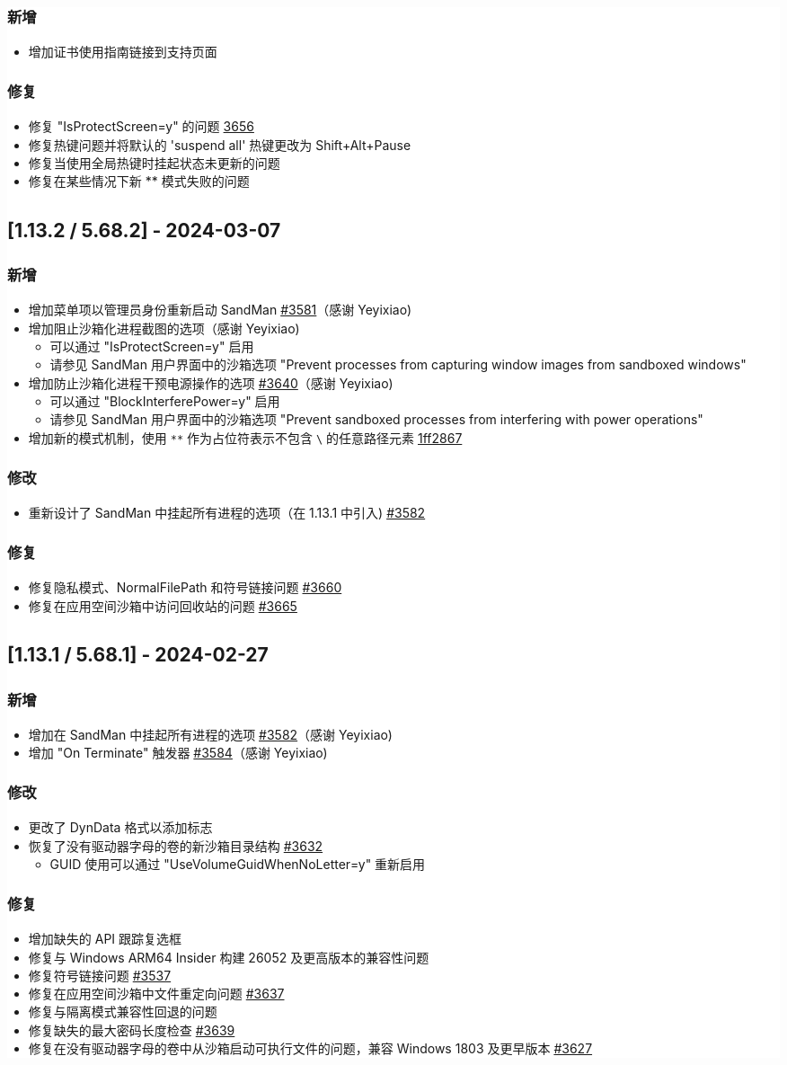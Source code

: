 ### 新增
- 增加证书使用指南链接到支持页面

### 修复
- 修复 "IsProtectScreen=y" 的问题 [3656](https://github.com/sandboxie-plus/Sandboxie/pull/3656#discussion_r1518549704)
- 修复热键问题并将默认的 'suspend all' 热键更改为 Shift+Alt+Pause
- 修复当使用全局热键时挂起状态未更新的问题
- 修复在某些情况下新 ** 模式失败的问题



## [1.13.2 / 5.68.2] - 2024-03-07

### 新增
- 增加菜单项以管理员身份重新启动 SandMan [#3581](https://github.com/sandboxie-plus/Sandboxie/issues/3581)（感谢 Yeyixiao)
- 增加阻止沙箱化进程截图的选项（感谢 Yeyixiao)
  - 可以通过 "IsProtectScreen=y" 启用
  - 请参见 SandMan 用户界面中的沙箱选项 "Prevent processes from capturing window images from sandboxed windows"
- 增加防止沙箱化进程干预电源操作的选项 [#3640](https://github.com/sandboxie-plus/Sandboxie/issues/3640)（感谢 Yeyixiao)
  - 可以通过 "BlockInterferePower=y" 启用
  - 请参见 SandMan 用户界面中的沙箱选项 "Prevent sandboxed processes from interfering with power operations"
- 增加新的模式机制，使用 `**` 作为占位符表示不包含 `\` 的任意路径元素 [1ff2867](https://github.com/sandboxie-plus/Sandboxie/commit/1ff28679b0557a642d29f1651a90a8f7fec77171)

### 修改
- 重新设计了 SandMan 中挂起所有进程的选项（在 1.13.1 中引入) [#3582](https://github.com/sandboxie-plus/Sandboxie/issues/3582#issuecomment-1969628215)

### 修复
- 修复隐私模式、NormalFilePath 和符号链接问题 [#3660](https://github.com/sandboxie-plus/Sandboxie/issues/3660)
- 修复在应用空间沙箱中访问回收站的问题 [#3665](https://github.com/sandboxie-plus/Sandboxie/issues/3665)



## [1.13.1 / 5.68.1] - 2024-02-27

### 新增
- 增加在 SandMan 中挂起所有进程的选项 [#3582](https://github.com/sandboxie-plus/Sandboxie/issues/3582)（感谢 Yeyixiao)
- 增加 "On Terminate" 触发器 [#3584](https://github.com/sandboxie-plus/Sandboxie/issues/3584)（感谢 Yeyixiao)

### 修改
- 更改了 DynData 格式以添加标志
- 恢复了没有驱动器字母的卷的新沙箱目录结构 [#3632](https://github.com/sandboxie-plus/Sandboxie/issues/3632)
  - GUID 使用可以通过 "UseVolumeGuidWhenNoLetter=y" 重新启用

### 修复
- 增加缺失的 API 跟踪复选框
- 修复与 Windows ARM64 Insider 构建 26052 及更高版本的兼容性问题
- 修复符号链接问题 [#3537](https://github.com/sandboxie-plus/Sandboxie/issues/3537#issuecomment-1954496527)
- 修复在应用空间沙箱中文件重定向问题 [#3637](https://github.com/sandboxie-plus/Sandboxie/issues/3637)
- 修复与隔离模式兼容性回退的问题
- 修复缺失的最大密码长度检查 [#3639](https://github.com/sandboxie-plus/Sandboxie/issues/3639)
- 修复在没有驱动器字母的卷中从沙箱启动可执行文件的问题，兼容 Windows 1803 及更早版本 [#3627](https://github.com/sandboxie-plus/Sandboxie/issues/3627)
